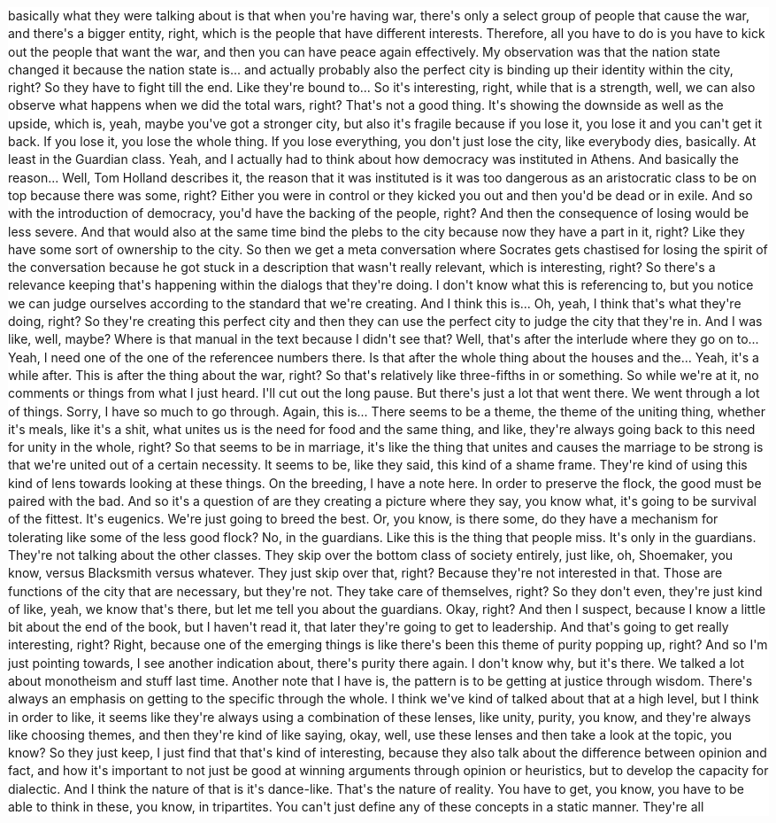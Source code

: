 basically what they were talking about is that when you're having war, there's only a select group of people that cause the war, and there's a bigger entity, right, which is the people that have different interests. Therefore, all you have to do is you have to kick out the people that want the war, and then you can have peace again effectively. My observation was that the nation state changed it because the nation state is... and actually probably also the perfect city is binding up their identity within the city, right? So they have to fight till the end. Like they're bound to... So it's interesting, right, while that is a strength, well, we can also observe what happens when we did the total wars, right? That's not a good thing. It's showing the downside as well as the upside, which is, yeah, maybe you've got a stronger city, but also it's fragile because if you lose it, you lose it and you can't get it back. If you lose it, you lose the whole thing. If you lose everything, you don't just lose the city, like everybody dies, basically. At least in the Guardian class. Yeah, and I actually had to think about how democracy was instituted in Athens. And basically the reason... Well, Tom Holland describes it, the reason that it was instituted is it was too dangerous as an aristocratic class to be on top because there was some, right? Either you were in control or they kicked you out and then you'd be dead or in exile. And so with the introduction of democracy, you'd have the backing of the people, right? And then the consequence of losing would be less severe. And that would also at the same time bind the plebs to the city because now they have a part in it, right? Like they have some sort of ownership to the city. So then we get a meta conversation where Socrates gets chastised for losing the spirit of the conversation because he got stuck in a description that wasn't really relevant, which is interesting, right? So there's a relevance keeping that's happening within the dialogs that they're doing. I don't know what this is referencing to, but you notice we can judge ourselves according to the standard that we're creating. And I think this is... Oh, yeah, I think that's what they're doing, right? So they're creating this perfect city and then they can use the perfect city to judge the city that they're in. And I was like, well, maybe? Where is that manual in the text because I didn't see that? Well, that's after the interlude where they go on to... Yeah, I need one of the one of the referencee numbers there. Is that after the whole thing about the houses and the... Yeah, it's a while after. This is after the thing about the war, right? So that's relatively like three-fifths in or something. So while we're at it, no comments or things from what I just heard. I'll cut out the long pause. But there's just a lot that went there. We went through a lot of things. Sorry, I have so much to go through. Again, this is... There seems to be a theme, the theme of the uniting thing, whether it's meals, like it's a shit, what unites us is the need for food and the same thing, and like, they're always going back to this need for unity in the whole, right? So that seems to be in marriage, it's like the thing that unites and causes the marriage to be strong is that we're united out of a certain necessity. It seems to be, like they said, this kind of a shame frame. They're kind of using this kind of lens towards looking at these things. On the breeding, I have a note here. In order to preserve the flock, the good must be paired with the bad. And so it's a question of are they creating a picture where they say, you know what, it's going to be survival of the fittest. It's eugenics. We're just going to breed the best. Or, you know, is there some, do they have a mechanism for tolerating like some of the less good flock? No, in the guardians. Like this is the thing that people miss. It's only in the guardians. They're not talking about the other classes. They skip over the bottom class of society entirely, just like, oh, Shoemaker, you know, versus Blacksmith versus whatever. They just skip over that, right? Because they're not interested in that. Those are functions of the city that are necessary, but they're not. They take care of themselves, right? So they don't even, they're just kind of like, yeah, we know that's there, but let me tell you about the guardians. Okay, right? And then I suspect, because I know a little bit about the end of the book, but I haven't read it, that later they're going to get to leadership. And that's going to get really interesting, right? Right, because one of the emerging things is like there's been this theme of purity popping up, right? And so I'm just pointing towards, I see another indication about, there's purity there again. I don't know why, but it's there. We talked a lot about monotheism and stuff last time. Another note that I have is, the pattern is to be getting at justice through wisdom. There's always an emphasis on getting to the specific through the whole. I think we've kind of talked about that at a high level, but I think in order to like, it seems like they're always using a combination of these lenses, like unity, purity, you know, and they're always like choosing themes, and then they're kind of like saying, okay, well, use these lenses and then take a look at the topic, you know? So they just keep, I just find that that's kind of interesting, because they also talk about the difference between opinion and fact, and how it's important to not just be good at winning arguments through opinion or heuristics, but to develop the capacity for dialectic. And I think the nature of that is it's dance-like. That's the nature of reality. You have to get, you know, you have to be able to think in these, you know, in tripartites. You can't just define any of these concepts in a static manner. They're all